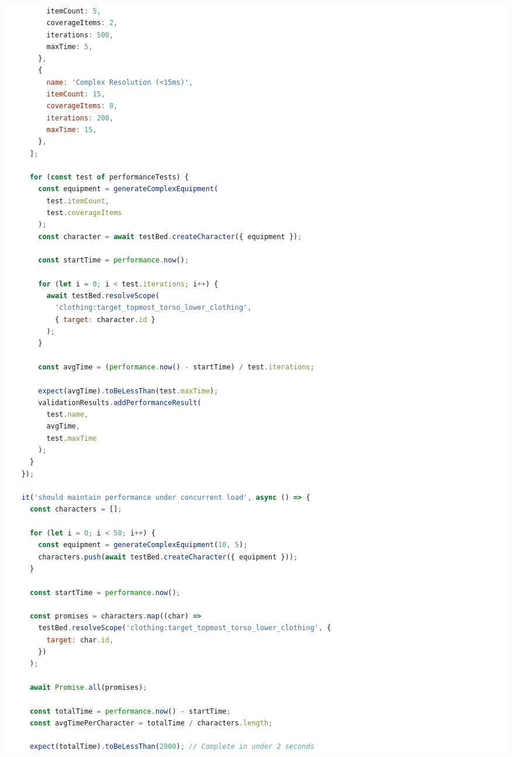 ```javascript
          itemCount: 5,
          coverageItems: 2,
          iterations: 500,
          maxTime: 5,
        },
        {
          name: 'Complex Resolution (<15ms)',
          itemCount: 15,
          coverageItems: 8,
          iterations: 200,
          maxTime: 15,
        },
      ];

      for (const test of performanceTests) {
        const equipment = generateComplexEquipment(
          test.itemCount,
          test.coverageItems
        );
        const character = await testBed.createCharacter({ equipment });

        const startTime = performance.now();

        for (let i = 0; i < test.iterations; i++) {
          await testBed.resolveScope(
            'clothing:target_topmost_torso_lower_clothing',
            { target: character.id }
          );
        }

        const avgTime = (performance.now() - startTime) / test.iterations;

        expect(avgTime).toBeLessThan(test.maxTime);
        validationResults.addPerformanceResult(
          test.name,
          avgTime,
          test.maxTime
        );
      }
    });

    it('should maintain performance under concurrent load', async () => {
      const characters = [];

      for (let i = 0; i < 50; i++) {
        const equipment = generateComplexEquipment(10, 5);
        characters.push(await testBed.createCharacter({ equipment }));
      }

      const startTime = performance.now();

      const promises = characters.map((char) =>
        testBed.resolveScope('clothing:target_topmost_torso_lower_clothing', {
          target: char.id,
        })
      );

      await Promise.all(promises);

      const totalTime = performance.now() - startTime;
      const avgTimePerCharacter = totalTime / characters.length;

      expect(totalTime).toBeLessThan(2000); // Complete in under 2 seconds
```